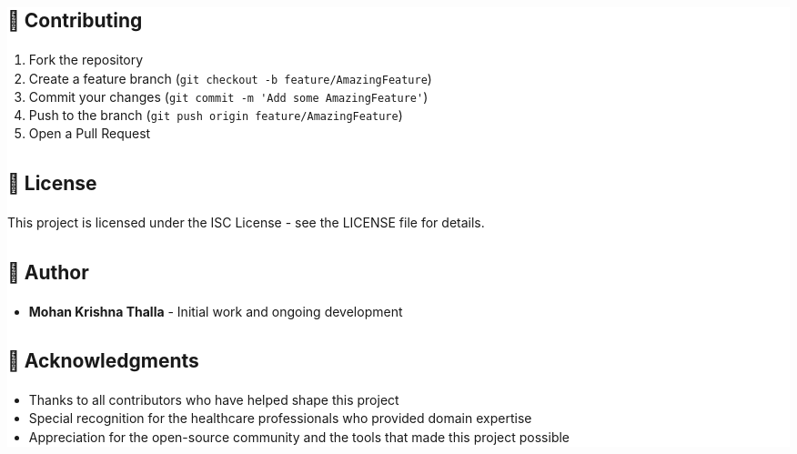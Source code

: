 ## 🤝 Contributing

1. Fork the repository
2. Create a feature branch (`git checkout -b feature/AmazingFeature`)
3. Commit your changes (`git commit -m 'Add some AmazingFeature'`)
4. Push to the branch (`git push origin feature/AmazingFeature`)
5. Open a Pull Request

## 📄 License

This project is licensed under the ISC License - see the LICENSE file for details.

## 👥 Author

- **Mohan Krishna Thalla** - Initial work and ongoing development

## 🙏 Acknowledgments

- Thanks to all contributors who have helped shape this project
- Special recognition for the healthcare professionals who provided domain expertise
- Appreciation for the open-source community and the tools that made this project possible
